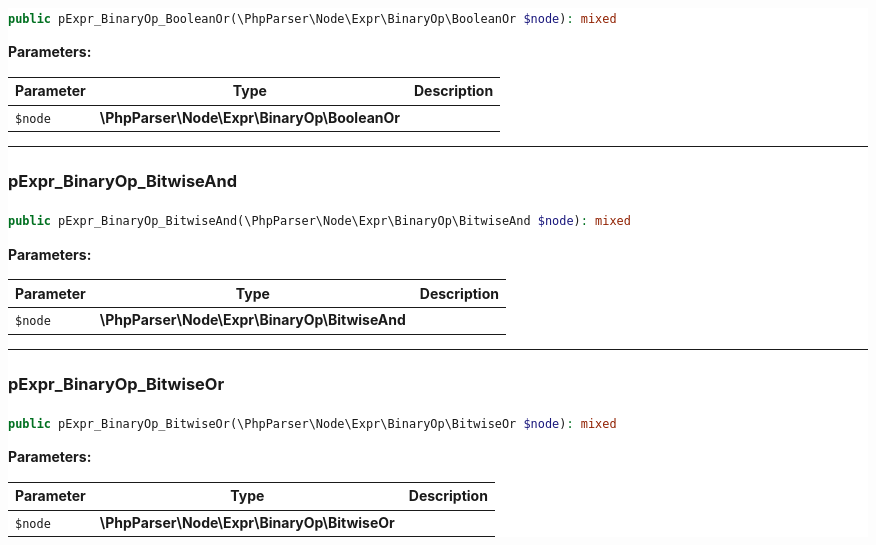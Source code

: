 

```php
public pExpr_BinaryOp_BooleanOr(\PhpParser\Node\Expr\BinaryOp\BooleanOr $node): mixed
```








**Parameters:**

| Parameter | Type | Description |
|-----------|------|-------------|
| `$node` | **\PhpParser\Node\Expr\BinaryOp\BooleanOr** |  |




***

### pExpr_BinaryOp_BitwiseAnd



```php
public pExpr_BinaryOp_BitwiseAnd(\PhpParser\Node\Expr\BinaryOp\BitwiseAnd $node): mixed
```








**Parameters:**

| Parameter | Type | Description |
|-----------|------|-------------|
| `$node` | **\PhpParser\Node\Expr\BinaryOp\BitwiseAnd** |  |




***

### pExpr_BinaryOp_BitwiseOr



```php
public pExpr_BinaryOp_BitwiseOr(\PhpParser\Node\Expr\BinaryOp\BitwiseOr $node): mixed
```








**Parameters:**

| Parameter | Type | Description |
|-----------|------|-------------|
| `$node` | **\PhpParser\Node\Expr\BinaryOp\BitwiseOr** |  |
